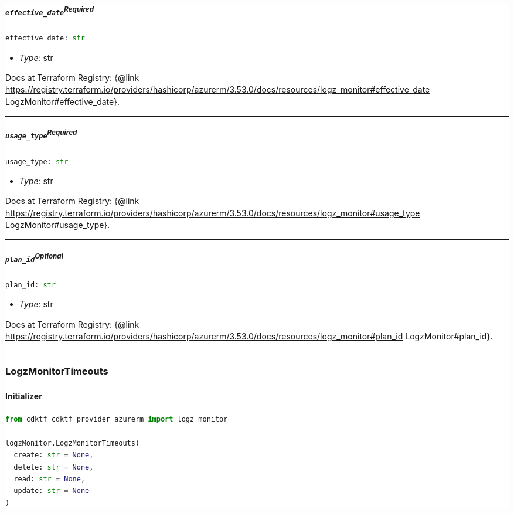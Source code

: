
##### `effective_date`<sup>Required</sup> <a name="effective_date" id="@cdktf/provider-azurerm.logzMonitor.LogzMonitorPlan.property.effectiveDate"></a>

```python
effective_date: str
```

- *Type:* str

Docs at Terraform Registry: {@link https://registry.terraform.io/providers/hashicorp/azurerm/3.53.0/docs/resources/logz_monitor#effective_date LogzMonitor#effective_date}.

---

##### `usage_type`<sup>Required</sup> <a name="usage_type" id="@cdktf/provider-azurerm.logzMonitor.LogzMonitorPlan.property.usageType"></a>

```python
usage_type: str
```

- *Type:* str

Docs at Terraform Registry: {@link https://registry.terraform.io/providers/hashicorp/azurerm/3.53.0/docs/resources/logz_monitor#usage_type LogzMonitor#usage_type}.

---

##### `plan_id`<sup>Optional</sup> <a name="plan_id" id="@cdktf/provider-azurerm.logzMonitor.LogzMonitorPlan.property.planId"></a>

```python
plan_id: str
```

- *Type:* str

Docs at Terraform Registry: {@link https://registry.terraform.io/providers/hashicorp/azurerm/3.53.0/docs/resources/logz_monitor#plan_id LogzMonitor#plan_id}.

---

### LogzMonitorTimeouts <a name="LogzMonitorTimeouts" id="@cdktf/provider-azurerm.logzMonitor.LogzMonitorTimeouts"></a>

#### Initializer <a name="Initializer" id="@cdktf/provider-azurerm.logzMonitor.LogzMonitorTimeouts.Initializer"></a>

```python
from cdktf_cdktf_provider_azurerm import logz_monitor

logzMonitor.LogzMonitorTimeouts(
  create: str = None,
  delete: str = None,
  read: str = None,
  update: str = None
)
```
